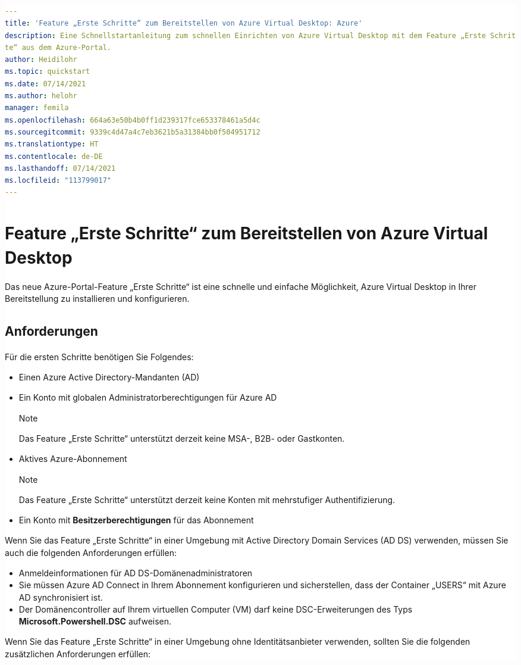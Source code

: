 ```yaml
---
title: 'Feature „Erste Schritte“ zum Bereitstellen von Azure Virtual Desktop: Azure'
description: Eine Schnellstartanleitung zum schnellen Einrichten von Azure Virtual Desktop mit dem Feature „Erste Schritte“ aus dem Azure-Portal.
author: Heidilohr
ms.topic: quickstart
ms.date: 07/14/2021
ms.author: helohr
manager: femila
ms.openlocfilehash: 664a63e50b4b0ff1d239317fce653378461a5d4c
ms.sourcegitcommit: 9339c4d47a4c7eb3621b5a31384bb0f504951712
ms.translationtype: HT
ms.contentlocale: de-DE
ms.lasthandoff: 07/14/2021
ms.locfileid: "113799017"
---
```

# <a name="deploy-azure-virtual-desktop-with-the-getting-started-feature"></a>Feature „Erste Schritte“ zum Bereitstellen von Azure Virtual Desktop

Das neue Azure-Portal-Feature „Erste Schritte“ ist eine schnelle und einfache Möglichkeit, Azure Virtual Desktop in Ihrer Bereitstellung zu installieren und konfigurieren.

## <a name="requirements"></a>Anforderungen

Für die ersten Schritte benötigen Sie Folgendes:

- Einen Azure Active Directory-Mandanten (AD)
- Ein Konto mit globalen Administratorberechtigungen für Azure AD

   >[!NOTE]
   >Das Feature „Erste Schritte“ unterstützt derzeit keine MSA-, B2B- oder Gastkonten.

- Aktives Azure-Abonnement

   >[!NOTE]
   >Das Feature „Erste Schritte“ unterstützt derzeit keine Konten mit mehrstufiger Authentifizierung.

- Ein Konto mit **Besitzerberechtigungen** für das Abonnement

Wenn Sie das Feature „Erste Schritte“ in einer Umgebung mit Active Directory Domain Services (AD DS) verwenden, müssen Sie auch die folgenden Anforderungen erfüllen:

- Anmeldeinformationen für AD DS-Domänenadministratoren
- Sie müssen Azure AD Connect in Ihrem Abonnement konfigurieren und sicherstellen, dass der Container „USERS“ mit Azure AD synchronisiert ist.
- Der Domänencontroller auf Ihrem virtuellen Computer (VM) darf keine DSC-Erweiterungen des Typs **Microsoft.Powershell.DSC** aufweisen.

Wenn Sie das Feature „Erste Schritte“ in einer Umgebung ohne Identitätsanbieter verwenden, sollten Sie die folgenden zusätzlichen Anforderungen erfüllen:

